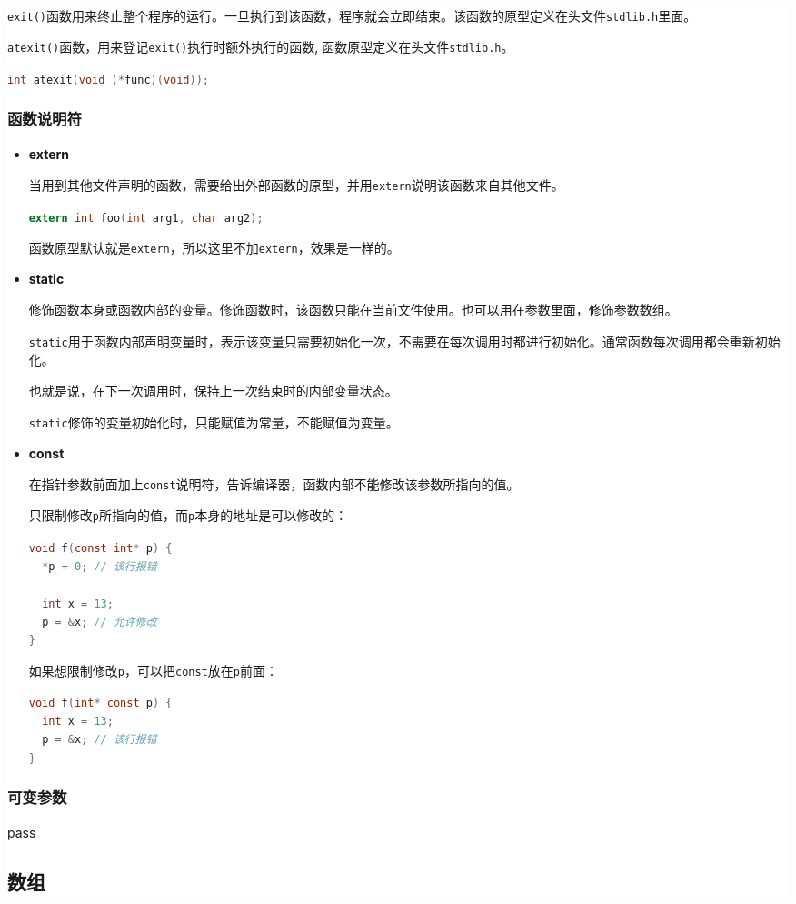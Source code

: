 `exit()`函数用来终止整个程序的运行。一旦执行到该函数，程序就会立即结束。该函数的原型定义在头文件`stdlib.h`里面。

`atexit()`函数，用来登记`exit()`执行时额外执行的函数, 函数原型定义在头文件`stdlib.h`。

```c
int atexit(void (*func)(void));
```

### 函数说明符

*   **extern**

    当用到其他文件声明的函数，需要给出外部函数的原型，并用`extern`说明该函数来自其他文件。

    ```c
    extern int foo(int arg1, char arg2);
    ```

    函数原型默认就是`extern`，所以这里不加`extern`，效果是一样的。

*   **static**

    修饰函数本身或函数内部的变量。修饰函数时，该函数只能在当前文件使用。也可以用在参数里面，修饰参数数组。

    `static`用于函数内部声明变量时，表示该变量只需要初始化一次，不需要在每次调用时都进行初始化。通常函数每次调用都会重新初始化。

    也就是说，在下一次调用时，保持上一次结束时的内部变量状态。

    `static`修饰的变量初始化时，只能赋值为常量，不能赋值为变量。

*   **const**

    在指针参数前面加上`const`说明符，告诉编译器，函数内部不能修改该参数所指向的值。

    只限制修改`p`所指向的值，而`p`本身的地址是可以修改的：

    ```c
    void f(const int* p) {
      *p = 0; // 该行报错
      
      int x = 13;
      p = &x; // 允许修改
    }
    ```

    如果想限制修改`p`，可以把`const`放在`p`前面：

    ```c
    void f(int* const p) {
      int x = 13;
      p = &x; // 该行报错
    }
    ```

### 可变参数

pass

## 数组
